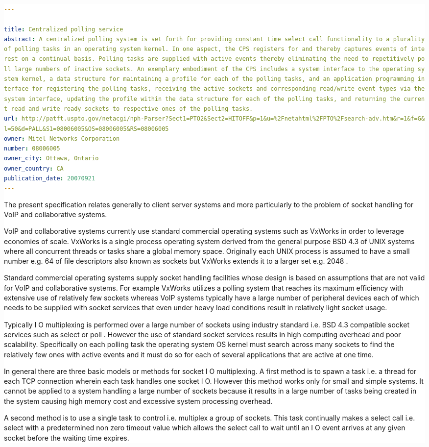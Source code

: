 ```yaml
---

title: Centralized polling service
abstract: A centralized polling system is set forth for providing constant time select call functionality to a plurality of polling tasks in an operating system kernel. In one aspect, the CPS registers for and thereby captures events of interest on a continual basis. Polling tasks are supplied with active events thereby eliminating the need to repetitively poll large numbers of inactive sockets. An exemplary embodiment of the CPS includes a system interface to the operating system kernel, a data structure for maintaining a profile for each of the polling tasks, and an application programming interface for registering the polling tasks, receiving the active sockets and corresponding read/write event types via the system interface, updating the profile within the data structure for each of the polling tasks, and returning the current read and write ready sockets to respective ones of the polling tasks.
url: http://patft.uspto.gov/netacgi/nph-Parser?Sect1=PTO2&Sect2=HITOFF&p=1&u=%2Fnetahtml%2FPTO%2Fsearch-adv.htm&r=1&f=G&l=50&d=PALL&S1=08006005&OS=08006005&RS=08006005
owner: Mitel Networks Corporation
number: 08006005
owner_city: Ottawa, Ontario
owner_country: CA
publication_date: 20070921
---
```

The present specification relates generally to client server systems and more particularly to the problem of socket handling for VoIP and collaborative systems.

VoIP and collaborative systems currently use standard commercial operating systems such as VxWorks in order to leverage economies of scale. VxWorks is a single process operating system derived from the general purpose BSD 4.3 of UNIX systems where all concurrent threads or tasks share a global memory space. Originally each UNIX process is assumed to have a small number e.g. 64 of file descriptors also known as sockets but VxWorks extends it to a larger set e.g. 2048 .

Standard commercial operating systems supply socket handling facilities whose design is based on assumptions that are not valid for VoIP and collaborative systems. For example VxWorks utilizes a polling system that reaches its maximum efficiency with extensive use of relatively few sockets whereas VoIP systems typically have a large number of peripheral devices each of which needs to be supplied with socket services that even under heavy load conditions result in relatively light socket usage.

Typically I O multiplexing is performed over a large number of sockets using industry standard i.e. BSD 4.3 compatible socket services such as select or poll . However the use of standard socket services results in high computing overhead and poor scalability. Specifically on each polling task the operating system OS kernel must search across many sockets to find the relatively few ones with active events and it must do so for each of several applications that are active at one time.

In general there are three basic models or methods for socket I O multiplexing. A first method is to spawn a task i.e. a thread for each TCP connection wherein each task handles one socket I O. However this method works only for small and simple systems. It cannot be applied to a system handling a large number of sockets because it results in a large number of tasks being created in the system causing high memory cost and excessive system processing overhead.

A second method is to use a single task to control i.e. multiplex a group of sockets. This task continually makes a select call i.e. select with a predetermined non zero timeout value which allows the select call to wait until an I O event arrives at any given socket before the waiting time expires.
